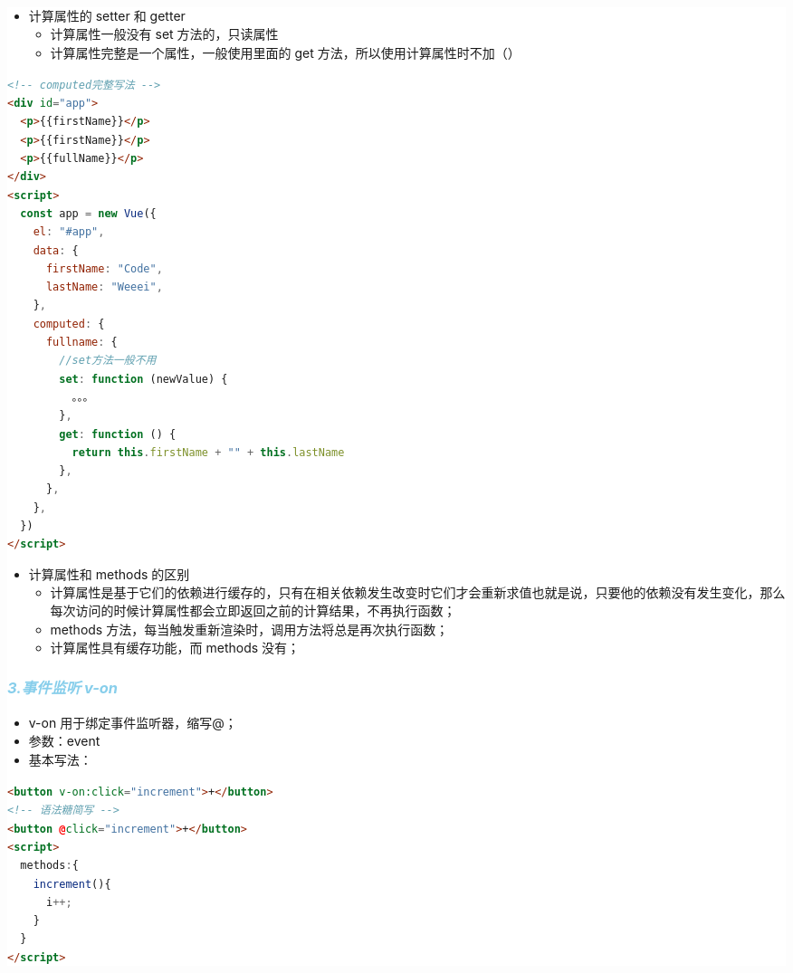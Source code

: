 - 计算属性的 setter 和 getter
  - 计算属性一般没有 set 方法的，只读属性
  - 计算属性完整是一个属性，一般使用里面的 get 方法，所以使用计算属性时不加（）

```html
<!-- computed完整写法 -->
<div id="app">
  <p>{{firstName}}</p>
  <p>{{firstName}}</p>
  <p>{{fullName}}</p>
</div>
<script>
  const app = new Vue({
    el: "#app",
    data: {
      firstName: "Code",
      lastName: "Weeei",
    },
    computed: {
      fullname: {
        //set方法一般不用
        set: function (newValue) {
          。。。
        },
        get: function () {
          return this.firstName + "" + this.lastName
        },
      },
    },
  })
</script>
```

- 计算属性和 methods 的区别
  - 计算属性是基于它们的依赖进行缓存的，只有在相关依赖发生改变时它们才会重新求值也就是说，只要他的依赖没有发生变化，那么每次访问的时候计算属性都会立即返回之前的计算结果，不再执行函数；
  - methods 方法，每当触发重新渲染时，调用方法将总是再次执行函数；
  - 计算属性具有缓存功能，而 methods 没有；

### <b style="color:skyblue">_3.事件监听 v-on_</b>

- v-on 用于绑定事件监听器，缩写@；
- 参数：event
- 基本写法：

```html
<button v-on:click="increment">+</button>
<!-- 语法糖简写 -->
<button @click="increment">+</button>
<script>
  methods:{
    increment(){
      i++;
    }
  }
</script>
```
